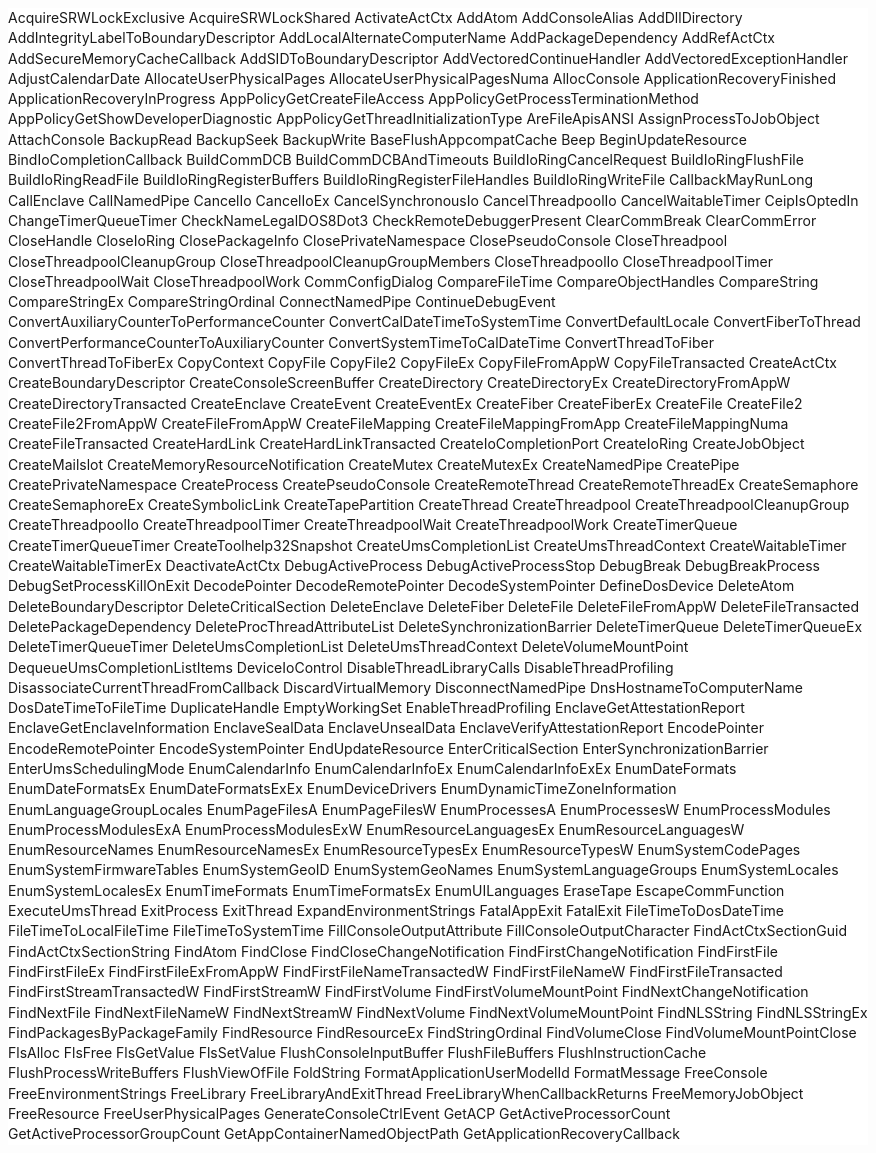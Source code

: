 AcquireSRWLockExclusive AcquireSRWLockShared ActivateActCtx AddAtom AddConsoleAlias AddDllDirectory AddIntegrityLabelToBoundaryDescriptor AddLocalAlternateComputerName AddPackageDependency AddRefActCtx AddSecureMemoryCacheCallback AddSIDToBoundaryDescriptor AddVectoredContinueHandler AddVectoredExceptionHandler AdjustCalendarDate AllocateUserPhysicalPages AllocateUserPhysicalPagesNuma AllocConsole ApplicationRecoveryFinished ApplicationRecoveryInProgress AppPolicyGetCreateFileAccess AppPolicyGetProcessTerminationMethod AppPolicyGetShowDeveloperDiagnostic AppPolicyGetThreadInitializationType AreFileApisANSI AssignProcessToJobObject AttachConsole BackupRead BackupSeek BackupWrite BaseFlushAppcompatCache Beep BeginUpdateResource BindIoCompletionCallback BuildCommDCB BuildCommDCBAndTimeouts BuildIoRingCancelRequest BuildIoRingFlushFile BuildIoRingReadFile BuildIoRingRegisterBuffers BuildIoRingRegisterFileHandles BuildIoRingWriteFile CallbackMayRunLong CallEnclave CallNamedPipe CancelIo CancelIoEx CancelSynchronousIo CancelThreadpoolIo CancelWaitableTimer CeipIsOptedIn ChangeTimerQueueTimer CheckNameLegalDOS8Dot3 CheckRemoteDebuggerPresent ClearCommBreak ClearCommError CloseHandle CloseIoRing ClosePackageInfo ClosePrivateNamespace ClosePseudoConsole CloseThreadpool CloseThreadpoolCleanupGroup CloseThreadpoolCleanupGroupMembers CloseThreadpoolIo CloseThreadpoolTimer CloseThreadpoolWait CloseThreadpoolWork CommConfigDialog CompareFileTime CompareObjectHandles CompareString CompareStringEx CompareStringOrdinal ConnectNamedPipe ContinueDebugEvent ConvertAuxiliaryCounterToPerformanceCounter ConvertCalDateTimeToSystemTime ConvertDefaultLocale ConvertFiberToThread ConvertPerformanceCounterToAuxiliaryCounter ConvertSystemTimeToCalDateTime ConvertThreadToFiber ConvertThreadToFiberEx CopyContext CopyFile CopyFile2 CopyFileEx CopyFileFromAppW CopyFileTransacted CreateActCtx CreateBoundaryDescriptor CreateConsoleScreenBuffer CreateDirectory CreateDirectoryEx CreateDirectoryFromAppW CreateDirectoryTransacted CreateEnclave CreateEvent CreateEventEx CreateFiber CreateFiberEx CreateFile CreateFile2 CreateFile2FromAppW CreateFileFromAppW CreateFileMapping CreateFileMappingFromApp CreateFileMappingNuma CreateFileTransacted CreateHardLink CreateHardLinkTransacted CreateIoCompletionPort CreateIoRing CreateJobObject CreateMailslot CreateMemoryResourceNotification CreateMutex CreateMutexEx CreateNamedPipe CreatePipe CreatePrivateNamespace CreateProcess CreatePseudoConsole CreateRemoteThread CreateRemoteThreadEx CreateSemaphore CreateSemaphoreEx CreateSymbolicLink CreateTapePartition CreateThread CreateThreadpool CreateThreadpoolCleanupGroup CreateThreadpoolIo CreateThreadpoolTimer CreateThreadpoolWait CreateThreadpoolWork CreateTimerQueue CreateTimerQueueTimer CreateToolhelp32Snapshot CreateUmsCompletionList CreateUmsThreadContext CreateWaitableTimer CreateWaitableTimerEx DeactivateActCtx DebugActiveProcess DebugActiveProcessStop DebugBreak DebugBreakProcess DebugSetProcessKillOnExit DecodePointer DecodeRemotePointer DecodeSystemPointer DefineDosDevice DeleteAtom DeleteBoundaryDescriptor DeleteCriticalSection DeleteEnclave DeleteFiber DeleteFile DeleteFileFromAppW DeleteFileTransacted DeletePackageDependency DeleteProcThreadAttributeList DeleteSynchronizationBarrier DeleteTimerQueue DeleteTimerQueueEx DeleteTimerQueueTimer DeleteUmsCompletionList DeleteUmsThreadContext DeleteVolumeMountPoint DequeueUmsCompletionListItems DeviceIoControl DisableThreadLibraryCalls DisableThreadProfiling DisassociateCurrentThreadFromCallback DiscardVirtualMemory DisconnectNamedPipe DnsHostnameToComputerName DosDateTimeToFileTime DuplicateHandle EmptyWorkingSet EnableThreadProfiling EnclaveGetAttestationReport EnclaveGetEnclaveInformation EnclaveSealData EnclaveUnsealData EnclaveVerifyAttestationReport EncodePointer EncodeRemotePointer EncodeSystemPointer EndUpdateResource EnterCriticalSection EnterSynchronizationBarrier EnterUmsSchedulingMode EnumCalendarInfo EnumCalendarInfoEx EnumCalendarInfoExEx EnumDateFormats EnumDateFormatsEx EnumDateFormatsExEx EnumDeviceDrivers EnumDynamicTimeZoneInformation EnumLanguageGroupLocales EnumPageFilesA EnumPageFilesW EnumProcessesA EnumProcessesW EnumProcessModules EnumProcessModulesExA EnumProcessModulesExW EnumResourceLanguagesEx EnumResourceLanguagesW EnumResourceNames EnumResourceNamesEx EnumResourceTypesEx EnumResourceTypesW EnumSystemCodePages EnumSystemFirmwareTables EnumSystemGeoID EnumSystemGeoNames EnumSystemLanguageGroups EnumSystemLocales EnumSystemLocalesEx EnumTimeFormats EnumTimeFormatsEx EnumUILanguages EraseTape EscapeCommFunction ExecuteUmsThread ExitProcess ExitThread ExpandEnvironmentStrings FatalAppExit FatalExit FileTimeToDosDateTime FileTimeToLocalFileTime FileTimeToSystemTime FillConsoleOutputAttribute FillConsoleOutputCharacter FindActCtxSectionGuid FindActCtxSectionString FindAtom FindClose FindCloseChangeNotification FindFirstChangeNotification FindFirstFile FindFirstFileEx FindFirstFileExFromAppW FindFirstFileNameTransactedW FindFirstFileNameW FindFirstFileTransacted FindFirstStreamTransactedW FindFirstStreamW FindFirstVolume FindFirstVolumeMountPoint FindNextChangeNotification FindNextFile FindNextFileNameW FindNextStreamW FindNextVolume FindNextVolumeMountPoint FindNLSString FindNLSStringEx FindPackagesByPackageFamily FindResource FindResourceEx FindStringOrdinal FindVolumeClose FindVolumeMountPointClose FlsAlloc FlsFree FlsGetValue FlsSetValue FlushConsoleInputBuffer FlushFileBuffers FlushInstructionCache FlushProcessWriteBuffers FlushViewOfFile FoldString FormatApplicationUserModelId FormatMessage FreeConsole FreeEnvironmentStrings FreeLibrary FreeLibraryAndExitThread FreeLibraryWhenCallbackReturns FreeMemoryJobObject FreeResource FreeUserPhysicalPages GenerateConsoleCtrlEvent GetACP GetActiveProcessorCount GetActiveProcessorGroupCount GetAppContainerNamedObjectPath GetApplicationRecoveryCallback